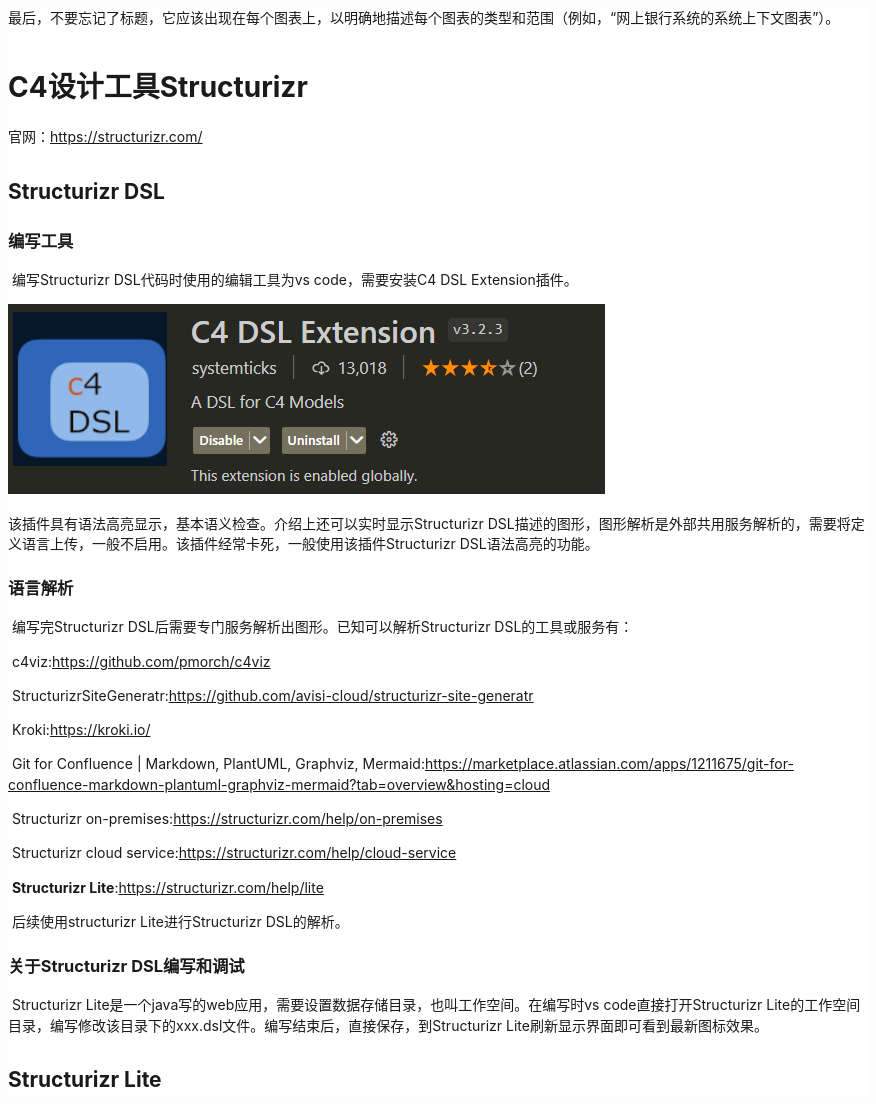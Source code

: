 最后，不要忘记了标题，它应该出现在每个图表上，以明确地描述每个图表的类型和范围（例如，“网上银行系统的系统上下文图表”）。



# C4设计工具Structurizr

官网：https://structurizr.com/

## Structurizr DSL

### 编写工具

​	编写Structurizr DSL代码时使用的编辑工具为vs code，需要安装C4 DSL Extension插件。

![image-20230202145110798](assets/image-20230202145110798.png)

​		该插件具有语法高亮显示，基本语义检查。介绍上还可以实时显示Structurizr DSL描述的图形，图形解析是外部共用服务解析的，需要将定义语言上传，一般不启用。该插件经常卡死，一般使用该插件Structurizr DSL语法高亮的功能。

### 语言解析

​	编写完Structurizr DSL后需要专门服务解析出图形。已知可以解析Structurizr DSL的工具或服务有：

​	c4viz:https://github.com/pmorch/c4viz

​	StructurizrSiteGeneratr:https://github.com/avisi-cloud/structurizr-site-generatr

​	Kroki:https://kroki.io/

​	Git for Confluence | Markdown, PlantUML, Graphviz, Mermaid:https://marketplace.atlassian.com/apps/1211675/git-for-confluence-markdown-plantuml-graphviz-mermaid?tab=overview&hosting=cloud

​	Structurizr on-premises:https://structurizr.com/help/on-premises

​	Structurizr cloud service:https://structurizr.com/help/cloud-service

​	**Structurizr Lite**:https://structurizr.com/help/lite

​	后续使用structurizr Lite进行Structurizr DSL的解析。

### 关于Structurizr DSL编写和调试

​	Structurizr Lite是一个java写的web应用，需要设置数据存储目录，也叫工作空间。在编写时vs code直接打开Structurizr Lite的工作空间目录，编写修改该目录下的xxx.dsl文件。编写结束后，直接保存，到Structurizr Lite刷新显示界面即可看到最新图标效果。

## Structurizr Lite
